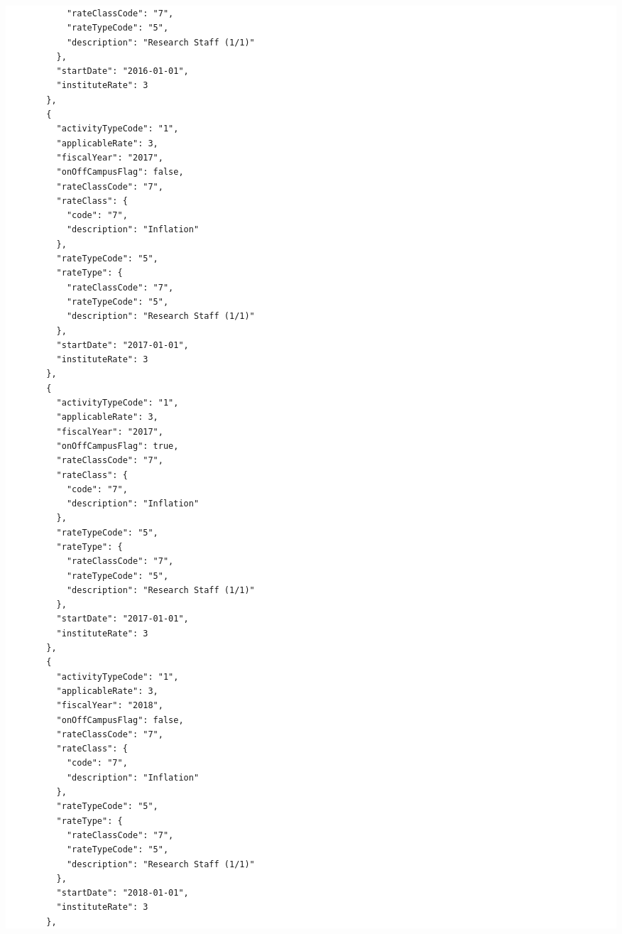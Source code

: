                 "rateClassCode": "7",
                "rateTypeCode": "5",
                "description": "Research Staff (1/1)"
              },
              "startDate": "2016-01-01",
              "instituteRate": 3
            },
            {
              "activityTypeCode": "1",
              "applicableRate": 3,
              "fiscalYear": "2017",
              "onOffCampusFlag": false,
              "rateClassCode": "7",
              "rateClass": {
                "code": "7",
                "description": "Inflation"
              },
              "rateTypeCode": "5",
              "rateType": {
                "rateClassCode": "7",
                "rateTypeCode": "5",
                "description": "Research Staff (1/1)"
              },
              "startDate": "2017-01-01",
              "instituteRate": 3
            },
            {
              "activityTypeCode": "1",
              "applicableRate": 3,
              "fiscalYear": "2017",
              "onOffCampusFlag": true,
              "rateClassCode": "7",
              "rateClass": {
                "code": "7",
                "description": "Inflation"
              },
              "rateTypeCode": "5",
              "rateType": {
                "rateClassCode": "7",
                "rateTypeCode": "5",
                "description": "Research Staff (1/1)"
              },
              "startDate": "2017-01-01",
              "instituteRate": 3
            },
            {
              "activityTypeCode": "1",
              "applicableRate": 3,
              "fiscalYear": "2018",
              "onOffCampusFlag": false,
              "rateClassCode": "7",
              "rateClass": {
                "code": "7",
                "description": "Inflation"
              },
              "rateTypeCode": "5",
              "rateType": {
                "rateClassCode": "7",
                "rateTypeCode": "5",
                "description": "Research Staff (1/1)"
              },
              "startDate": "2018-01-01",
              "instituteRate": 3
            },